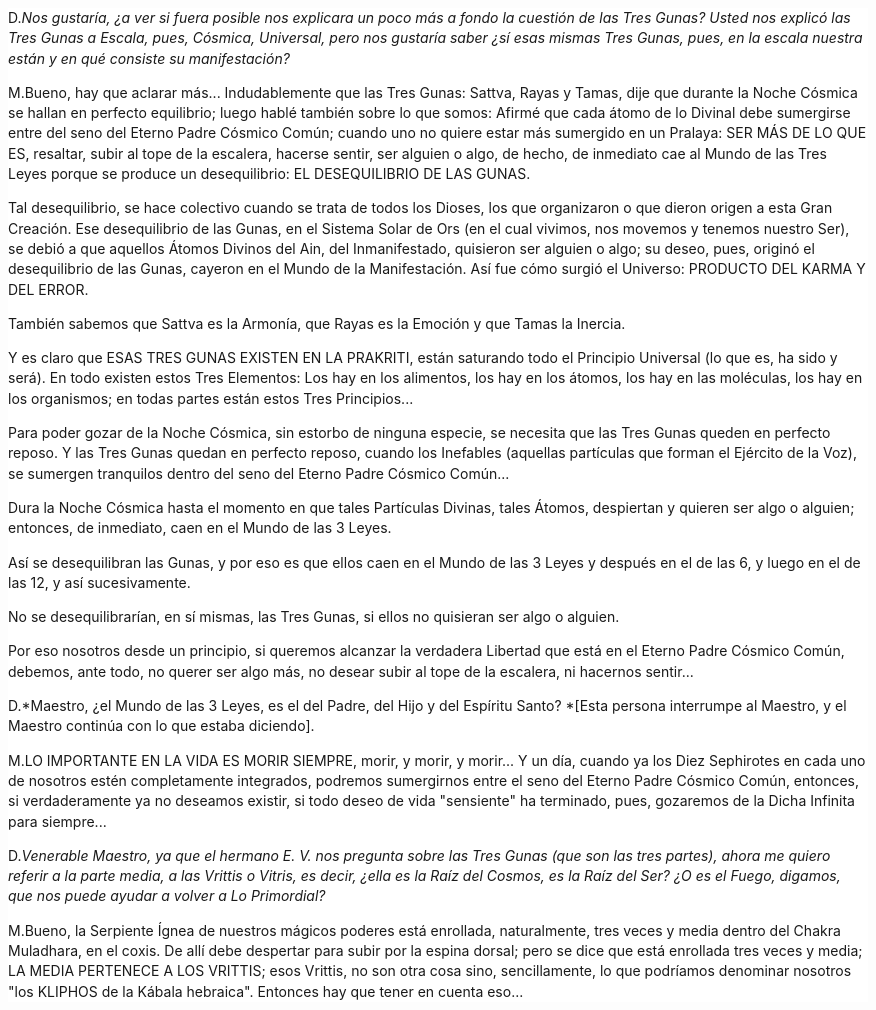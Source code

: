 D.*Nos gustaría, ¿a ver si fuera posible nos explicara un poco más a fondo la cuestión de las Tres Gunas? Usted nos explicó las Tres Gunas a Escala, pues, Cósmica, Universal, pero nos gustaría saber ¿sí esas mismas Tres Gunas, pues, en la escala nuestra están y en qué consiste su manifestación?*

M.Bueno, hay que aclarar más... Indudablemente que las Tres Gunas: Sattva, Rayas y Tamas, dije que durante la Noche Cósmica se hallan en perfecto equilibrio; luego hablé también sobre lo que somos: Afirmé que cada átomo de lo Divinal debe sumergirse entre del seno del Eterno Padre Cósmico Común; cuando uno no quiere estar más sumergido en un Pralaya: SER MÁS DE LO QUE ES, resaltar, subir al tope de la escalera, hacerse sentir, ser alguien o algo, de hecho, de inmediato cae al Mundo de las Tres Leyes porque se produce un desequilibrio: EL DESEQUILIBRIO DE LAS GUNAS.

Tal desequilibrio, se hace colectivo cuando se trata de todos los Dioses, los que organizaron o que dieron origen a esta Gran Creación. Ese desequilibrio de las Gunas, en el Sistema Solar de Ors (en el cual vivimos, nos movemos y tenemos nuestro Ser), se debió a que aquellos Átomos Divinos del Ain, del Inmanifestado, quisieron ser alguien o algo; su deseo, pues, originó el desequilibrio de las Gunas, cayeron en el Mundo de la Manifestación. Así fue cómo surgió el Universo: PRODUCTO DEL KARMA Y DEL ERROR.

También sabemos que Sattva es la Armonía, que Rayas es la Emoción y que Tamas la Inercia.

Y es claro que ESAS TRES GUNAS EXISTEN EN LA PRAKRITI, están saturando todo el Principio Universal (lo que es, ha sido y será). En todo existen estos Tres Elementos: Los hay en los alimentos, los hay en los átomos, los hay en las moléculas, los hay en los organismos; en todas partes están estos Tres Principios...

Para poder gozar de la Noche Cósmica, sin estorbo de ninguna especie, se necesita que las Tres Gunas queden en perfecto reposo. Y las Tres Gunas quedan en perfecto reposo, cuando los Inefables (aquellas partículas que forman el Ejército de la Voz), se sumergen tranquilos dentro del seno del Eterno Padre Cósmico Común...

Dura la Noche Cósmica hasta el momento en que tales Partículas Divinas, tales Átomos, despiertan y quieren ser algo o alguien; entonces, de inmediato, caen en el Mundo de las 3 Leyes.

Así se desequilibran las Gunas, y por eso es que ellos caen en el Mundo de las 3 Leyes y después en el de las 6, y luego en el de las 12, y así sucesivamente.

No se desequilibrarían, en sí mismas, las Tres Gunas, si ellos no quisieran ser algo o alguien.

Por eso nosotros desde un principio, si queremos alcanzar la verdadera Libertad que está en el Eterno Padre Cósmico Común, debemos, ante todo, no querer ser algo más, no desear subir al tope de la escalera, ni hacernos sentir...

D.*Maestro, ¿el Mundo de las 3 Leyes, es el del Padre, del Hijo y del Espíritu Santo? *[Esta persona interrumpe al Maestro, y el Maestro continúa con lo que estaba diciendo].

M.LO IMPORTANTE EN LA VIDA ES MORIR SIEMPRE, morir, y morir, y morir... Y un día, cuando ya los Diez Sephirotes en cada uno de nosotros estén completamente integrados, podremos sumergirnos entre el seno del Eterno Padre Cósmico Común, entonces, si verdaderamente ya no deseamos existir, si todo deseo de vida "sensiente" ha terminado, pues, gozaremos de la Dicha Infinita para siempre...

D.*Venerable Maestro, ya que el hermano E. V. nos pregunta sobre las Tres Gunas (que son las tres partes), ahora me quiero referir a la parte media, a las Vrittis o Vitris, es decir, ¿ella es la Raíz del Cosmos, es la Raíz del Ser? ¿O es el Fuego, digamos, que nos puede ayudar a volver a Lo Primordial?*

M.Bueno, la Serpiente Ígnea de nuestros mágicos poderes está enrollada, naturalmente, tres veces y media dentro del Chakra Muladhara, en el coxis. De allí debe despertar para subir por la espina dorsal; pero se dice que está enrollada tres veces y media; LA MEDIA PERTENECE A LOS VRITTIS; esos Vrittis, no son otra cosa sino, sencillamente, lo que podríamos denominar nosotros "los KLIPHOS de la Kábala hebraica". Entonces hay que tener en cuenta eso...
